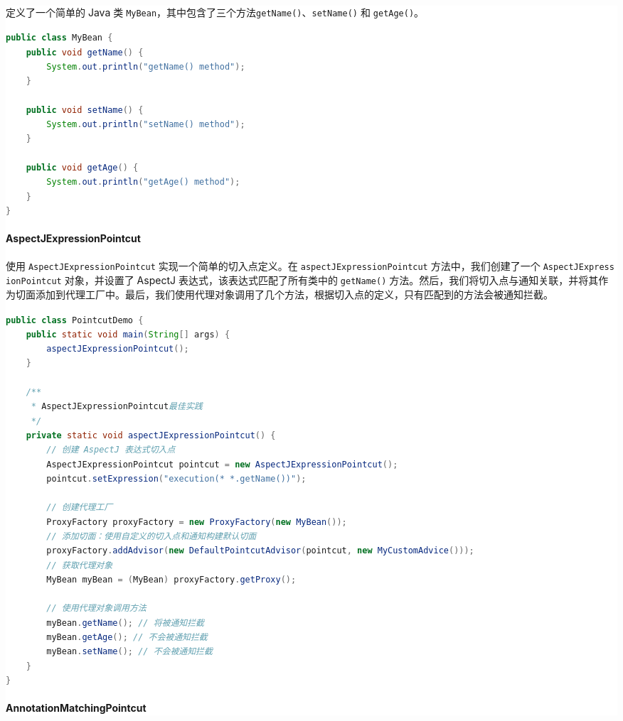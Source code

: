 定义了一个简单的 Java 类 `MyBean`，其中包含了三个方法`getName()`、`setName()` 和 `getAge()`。

```java
public class MyBean {
    public void getName() {
        System.out.println("getName() method");
    }

    public void setName() {
        System.out.println("setName() method");
    }

    public void getAge() {
        System.out.println("getAge() method");
    }
}
```

#### AspectJExpressionPointcut

使用 `AspectJExpressionPointcut` 实现一个简单的切入点定义。在 `aspectJExpressionPointcut` 方法中，我们创建了一个 `AspectJExpressionPointcut` 对象，并设置了 AspectJ 表达式，该表达式匹配了所有类中的 `getName()` 方法。然后，我们将切入点与通知关联，并将其作为切面添加到代理工厂中。最后，我们使用代理对象调用了几个方法，根据切入点的定义，只有匹配到的方法会被通知拦截。

```java
public class PointcutDemo {
    public static void main(String[] args) {
        aspectJExpressionPointcut();
    }

    /**
     * AspectJExpressionPointcut最佳实践
     */
    private static void aspectJExpressionPointcut() {
        // 创建 AspectJ 表达式切入点
        AspectJExpressionPointcut pointcut = new AspectJExpressionPointcut();
        pointcut.setExpression("execution(* *.getName())");

        // 创建代理工厂
        ProxyFactory proxyFactory = new ProxyFactory(new MyBean());
        // 添加切面：使用自定义的切入点和通知构建默认切面
        proxyFactory.addAdvisor(new DefaultPointcutAdvisor(pointcut, new MyCustomAdvice()));
        // 获取代理对象
        MyBean myBean = (MyBean) proxyFactory.getProxy();

        // 使用代理对象调用方法
        myBean.getName(); // 将被通知拦截
        myBean.getAge(); // 不会被通知拦截
        myBean.setName(); // 不会被通知拦截
    }
}
```

#### AnnotationMatchingPointcut
